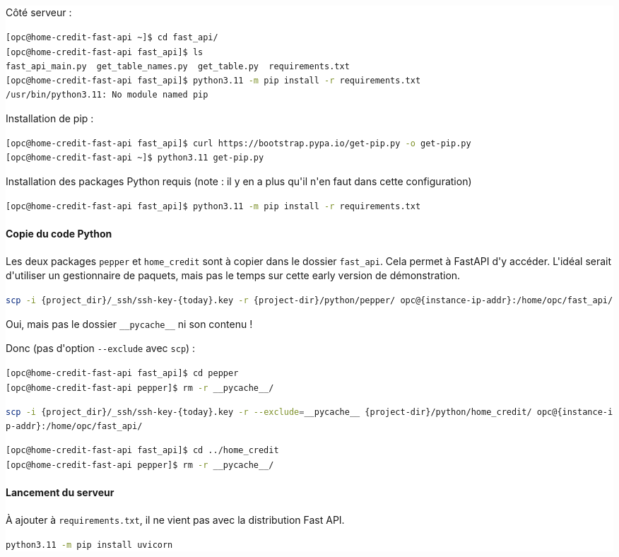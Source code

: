 Côté serveur :

```sh
[opc@home-credit-fast-api ~]$ cd fast_api/
[opc@home-credit-fast-api fast_api]$ ls
fast_api_main.py  get_table_names.py  get_table.py  requirements.txt
[opc@home-credit-fast-api fast_api]$ python3.11 -m pip install -r requirements.txt
/usr/bin/python3.11: No module named pip
```

Installation de pip :

```sh
[opc@home-credit-fast-api fast_api]$ curl https://bootstrap.pypa.io/get-pip.py -o get-pip.py
[opc@home-credit-fast-api ~]$ python3.11 get-pip.py
```

Installation des packages Python requis (note : il y en a plus qu'il n'en faut dans cette configuration)

```sh
[opc@home-credit-fast-api fast_api]$ python3.11 -m pip install -r requirements.txt
```

#### Copie du code Python

Les deux packages `pepper` et `home_credit` sont à copier dans le dossier `fast_api`. Cela permet à FastAPI d'y accéder. L'idéal serait d'utiliser un gestionnaire de paquets, mais pas le temps sur cette early version de démonstration.

```sh
scp -i {project_dir}/_ssh/ssh-key-{today}.key -r {project-dir}/python/pepper/ opc@{instance-ip-addr}:/home/opc/fast_api/
```

Oui, mais pas le dossier `__pycache__` ni son contenu !

Donc (pas d'option `--exclude` avec `scp`) :

```sh
[opc@home-credit-fast-api fast_api]$ cd pepper
[opc@home-credit-fast-api pepper]$ rm -r __pycache__/
```

```sh
scp -i {project_dir}/_ssh/ssh-key-{today}.key -r --exclude=__pycache__ {project-dir}/python/home_credit/ opc@{instance-ip-addr}:/home/opc/fast_api/
```

```sh
[opc@home-credit-fast-api fast_api]$ cd ../home_credit
[opc@home-credit-fast-api pepper]$ rm -r __pycache__/
```

#### Lancement du serveur

À ajouter à `requirements.txt`, il ne vient pas avec la distribution Fast API.
```sh
python3.11 -m pip install uvicorn
```
